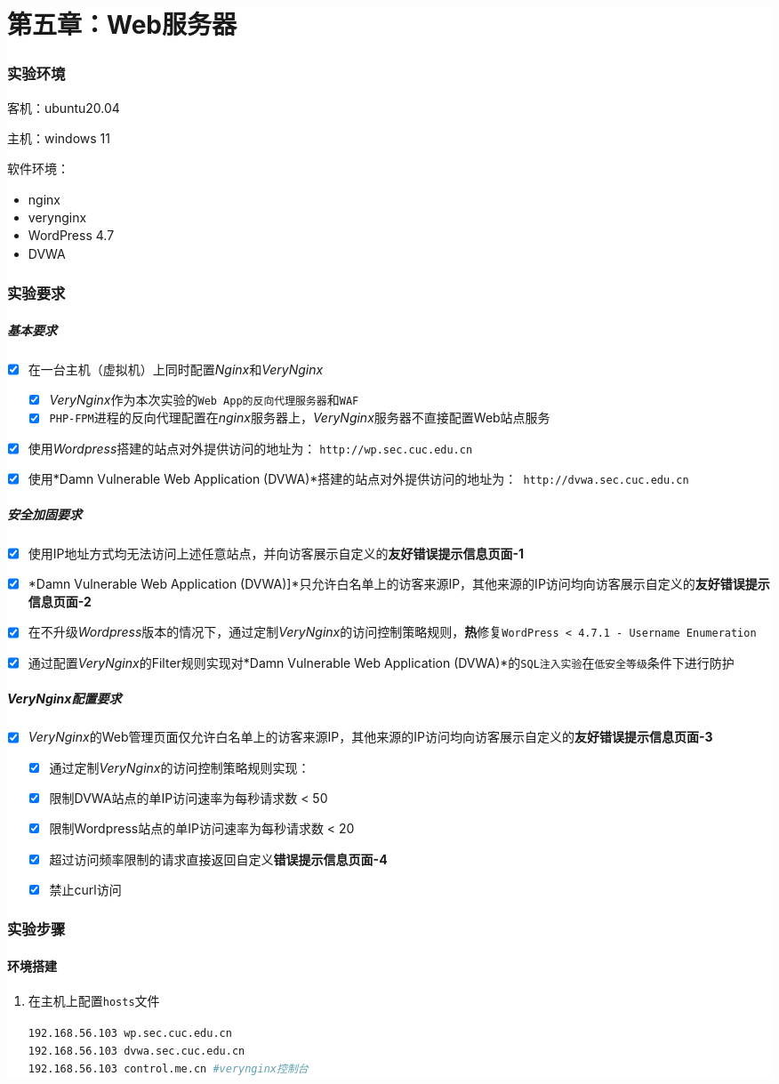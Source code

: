 # 第五章：Web服务器

### 实验环境

客机：ubuntu20.04

主机：windows 11

软件环境：

- nginx
- verynginx
- WordPress 4.7
- DVWA

### 实验要求

##### 基本要求

- [x] 在一台主机（虚拟机）上同时配置*Nginx*和*VeryNginx*
  - [x] *VeryNginx*作为本次实验的`Web App的反向代理服务器`和`WAF`
  - [x] `PHP-FPM`进程的反向代理配置在*nginx*服务器上，*VeryNginx*服务器不直接配置Web站点服务

- [x] 使用*Wordpress*搭建的站点对外提供访问的地址为： `http://wp.sec.cuc.edu.cn`

- [x] 使用*Damn Vulnerable Web Application (DVWA)*搭建的站点对外提供访问的地址为：` http://dvwa.sec.cuc.edu.cn`

##### 安全加固要求

- [x] 使用IP地址方式均无法访问上述任意站点，并向访客展示自定义的**友好错误提示信息页面-1**

- [x] *Damn Vulnerable Web Application (DVWA)]*只允许白名单上的访客来源IP，其他来源的IP访问均向访客展示自定义的**友好错误提示信息页面-2**

- [x] 在不升级*Wordpress*版本的情况下，通过定制*VeryNginx*的访问控制策略规则，**热**修复`WordPress < 4.7.1 - Username Enumeration`

- [x] 通过配置*VeryNginx*的Filter规则实现对*Damn Vulnerable Web Application (DVWA)*的`SQL注入实验`在`低安全等级`条件下进行防护

##### VeryNginx配置要求

- [x] *VeryNginx*的Web管理页面仅允许白名单上的访客来源IP，其他来源的IP访问均向访客展示自定义的**友好错误提示信息页面-3**
  - [x] 通过定制*VeryNginx*的访问控制策略规则实现：
  - [x] 限制DVWA站点的单IP访问速率为每秒请求数 < 50
  - [x] 限制Wordpress站点的单IP访问速率为每秒请求数 < 20
  - [x] 超过访问频率限制的请求直接返回自定义**错误提示信息页面-4**
  - [x] 禁止curl访问



### 实验步骤

#### 环境搭建

1. 在主机上配置`hosts`文件

   ```bash
   192.168.56.103 wp.sec.cuc.edu.cn
   192.168.56.103 dvwa.sec.cuc.edu.cn
   192.168.56.103 control.me.cn #verynginx控制台
   ```
